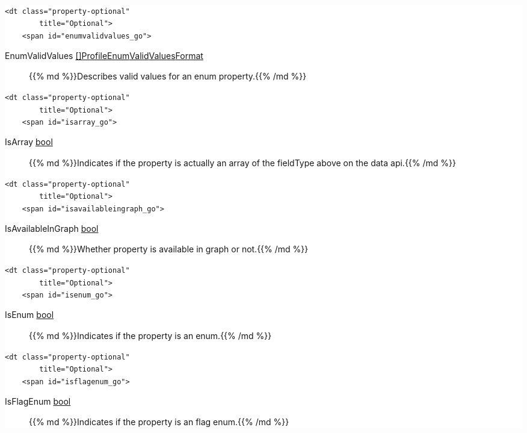     <dt class="property-optional"
            title="Optional">
        <span id="enumvalidvalues_go">
<a href="#enumvalidvalues_go" style="color: inherit; text-decoration: inherit;">Enum<wbr>Valid<wbr>Values</a>
</span> 
        <span class="property-indicator"></span>
        <span class="property-type"><a href="#profileenumvalidvaluesformat">[]Profile<wbr>Enum<wbr>Valid<wbr>Values<wbr>Format</a></span>
    </dt>
    <dd>{{% md %}}Describes valid values for an enum property.{{% /md %}}</dd>

    <dt class="property-optional"
            title="Optional">
        <span id="isarray_go">
<a href="#isarray_go" style="color: inherit; text-decoration: inherit;">Is<wbr>Array</a>
</span> 
        <span class="property-indicator"></span>
        <span class="property-type"><a href="https://golang.org/pkg/builtin/#boolean">bool</a></span>
    </dt>
    <dd>{{% md %}}Indicates if the property is actually an array of the fieldType above on the data api.{{% /md %}}</dd>

    <dt class="property-optional"
            title="Optional">
        <span id="isavailableingraph_go">
<a href="#isavailableingraph_go" style="color: inherit; text-decoration: inherit;">Is<wbr>Available<wbr>In<wbr>Graph</a>
</span> 
        <span class="property-indicator"></span>
        <span class="property-type"><a href="https://golang.org/pkg/builtin/#boolean">bool</a></span>
    </dt>
    <dd>{{% md %}}Whether property is available in graph or not.{{% /md %}}</dd>

    <dt class="property-optional"
            title="Optional">
        <span id="isenum_go">
<a href="#isenum_go" style="color: inherit; text-decoration: inherit;">Is<wbr>Enum</a>
</span> 
        <span class="property-indicator"></span>
        <span class="property-type"><a href="https://golang.org/pkg/builtin/#boolean">bool</a></span>
    </dt>
    <dd>{{% md %}}Indicates if the property is an enum.{{% /md %}}</dd>

    <dt class="property-optional"
            title="Optional">
        <span id="isflagenum_go">
<a href="#isflagenum_go" style="color: inherit; text-decoration: inherit;">Is<wbr>Flag<wbr>Enum</a>
</span> 
        <span class="property-indicator"></span>
        <span class="property-type"><a href="https://golang.org/pkg/builtin/#boolean">bool</a></span>
    </dt>
    <dd>{{% md %}}Indicates if the property is an flag enum.{{% /md %}}</dd>
